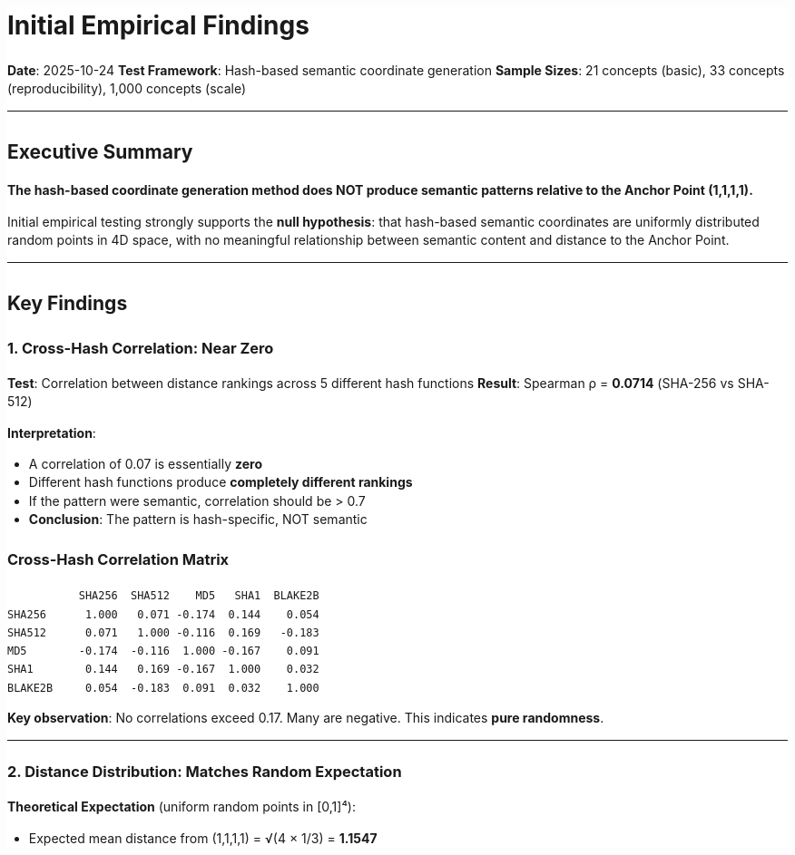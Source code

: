 # Initial Empirical Findings

**Date**: 2025-10-24
**Test Framework**: Hash-based semantic coordinate generation
**Sample Sizes**: 21 concepts (basic), 33 concepts (reproducibility), 1,000 concepts (scale)

---

## Executive Summary

**The hash-based coordinate generation method does NOT produce semantic patterns relative to the Anchor Point (1,1,1,1).**

Initial empirical testing strongly supports the **null hypothesis**: that hash-based semantic coordinates are uniformly distributed random points in 4D space, with no meaningful relationship between semantic content and distance to the Anchor Point.

---

## Key Findings

### 1. Cross-Hash Correlation: Near Zero

**Test**: Correlation between distance rankings across 5 different hash functions
**Result**: Spearman ρ = **0.0714** (SHA-256 vs SHA-512)

**Interpretation**:
- A correlation of 0.07 is essentially **zero**
- Different hash functions produce **completely different rankings**
- If the pattern were semantic, correlation should be > 0.7
- **Conclusion**: The pattern is hash-specific, NOT semantic

### Cross-Hash Correlation Matrix

```
           SHA256  SHA512    MD5   SHA1  BLAKE2B
SHA256      1.000   0.071 -0.174  0.144    0.054
SHA512      0.071   1.000 -0.116  0.169   -0.183
MD5        -0.174  -0.116  1.000 -0.167    0.091
SHA1        0.144   0.169 -0.167  1.000    0.032
BLAKE2B     0.054  -0.183  0.091  0.032    1.000
```

**Key observation**: No correlations exceed 0.17. Many are negative. This indicates **pure randomness**.

---

### 2. Distance Distribution: Matches Random Expectation

**Theoretical Expectation** (uniform random points in [0,1]⁴):
- Expected mean distance from (1,1,1,1) = √(4 × 1/3) = **1.1547**
